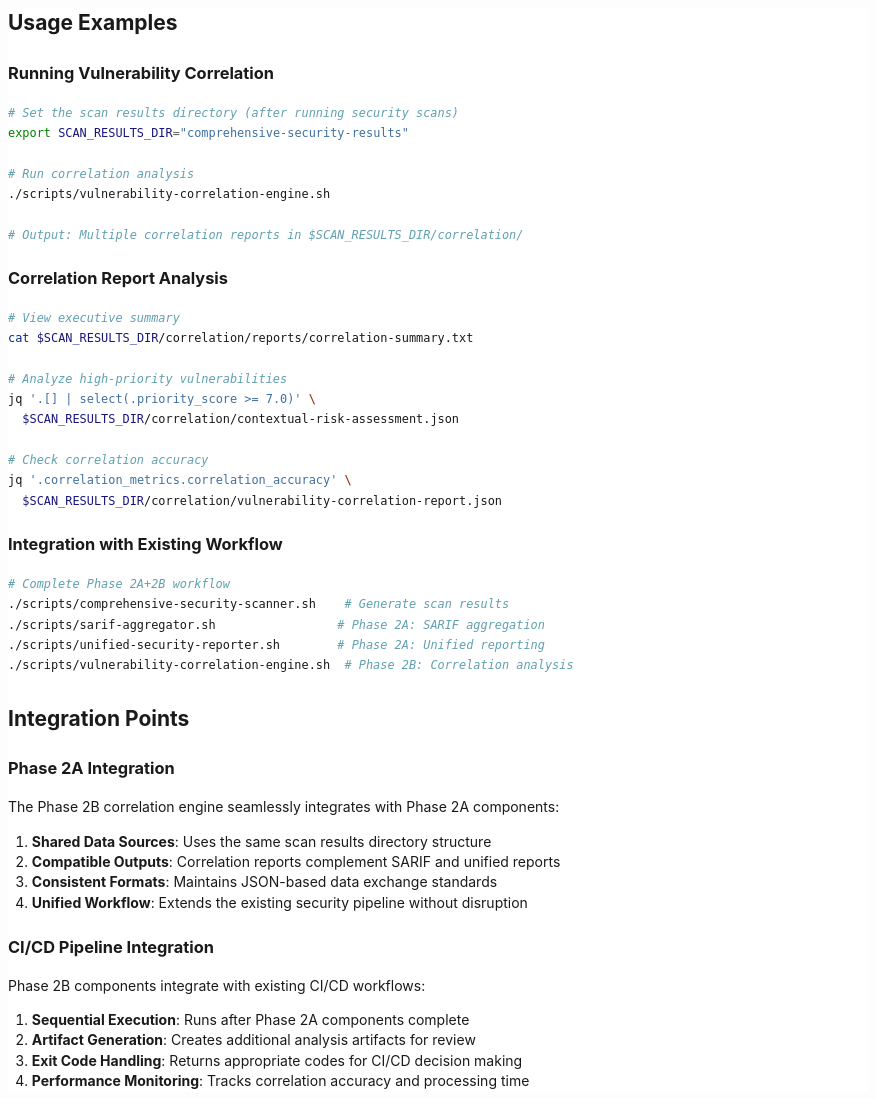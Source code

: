 ## Usage Examples

### Running Vulnerability Correlation
```bash
# Set the scan results directory (after running security scans)
export SCAN_RESULTS_DIR="comprehensive-security-results"

# Run correlation analysis
./scripts/vulnerability-correlation-engine.sh

# Output: Multiple correlation reports in $SCAN_RESULTS_DIR/correlation/
```

### Correlation Report Analysis
```bash
# View executive summary
cat $SCAN_RESULTS_DIR/correlation/reports/correlation-summary.txt

# Analyze high-priority vulnerabilities
jq '.[] | select(.priority_score >= 7.0)' \
  $SCAN_RESULTS_DIR/correlation/contextual-risk-assessment.json

# Check correlation accuracy
jq '.correlation_metrics.correlation_accuracy' \
  $SCAN_RESULTS_DIR/correlation/vulnerability-correlation-report.json
```

### Integration with Existing Workflow
```bash
# Complete Phase 2A+2B workflow
./scripts/comprehensive-security-scanner.sh    # Generate scan results
./scripts/sarif-aggregator.sh                 # Phase 2A: SARIF aggregation
./scripts/unified-security-reporter.sh        # Phase 2A: Unified reporting
./scripts/vulnerability-correlation-engine.sh  # Phase 2B: Correlation analysis
```

## Integration Points

### Phase 2A Integration
The Phase 2B correlation engine seamlessly integrates with Phase 2A components:

1. **Shared Data Sources**: Uses the same scan results directory structure
2. **Compatible Outputs**: Correlation reports complement SARIF and unified reports
3. **Consistent Formats**: Maintains JSON-based data exchange standards
4. **Unified Workflow**: Extends the existing security pipeline without disruption

### CI/CD Pipeline Integration
Phase 2B components integrate with existing CI/CD workflows:

1. **Sequential Execution**: Runs after Phase 2A components complete
2. **Artifact Generation**: Creates additional analysis artifacts for review
3. **Exit Code Handling**: Returns appropriate codes for CI/CD decision making
4. **Performance Monitoring**: Tracks correlation accuracy and processing time

